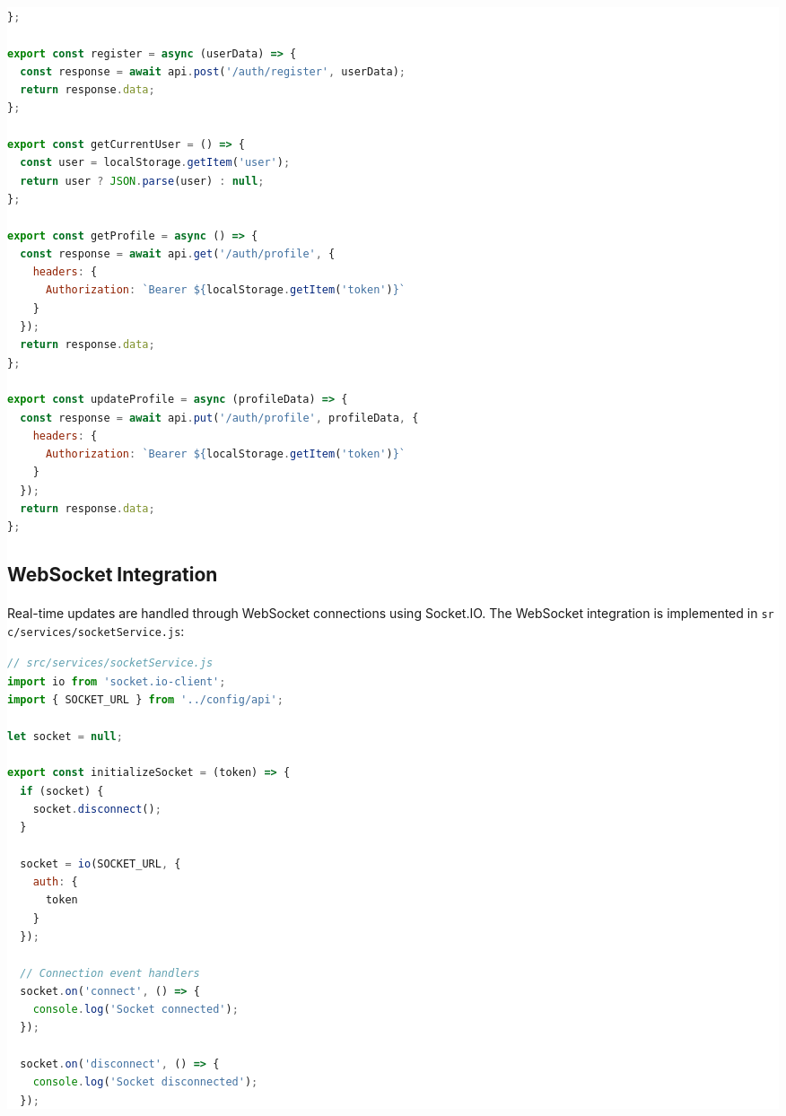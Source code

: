 ```javascript
};

export const register = async (userData) => {
  const response = await api.post('/auth/register', userData);
  return response.data;
};

export const getCurrentUser = () => {
  const user = localStorage.getItem('user');
  return user ? JSON.parse(user) : null;
};

export const getProfile = async () => {
  const response = await api.get('/auth/profile', {
    headers: {
      Authorization: `Bearer ${localStorage.getItem('token')}`
    }
  });
  return response.data;
};

export const updateProfile = async (profileData) => {
  const response = await api.put('/auth/profile', profileData, {
    headers: {
      Authorization: `Bearer ${localStorage.getItem('token')}`
    }
  });
  return response.data;
};
```

## WebSocket Integration

Real-time updates are handled through WebSocket connections using Socket.IO. The WebSocket integration is implemented in `src/services/socketService.js`:

```javascript
// src/services/socketService.js
import io from 'socket.io-client';
import { SOCKET_URL } from '../config/api';

let socket = null;

export const initializeSocket = (token) => {
  if (socket) {
    socket.disconnect();
  }

  socket = io(SOCKET_URL, {
    auth: {
      token
    }
  });

  // Connection event handlers
  socket.on('connect', () => {
    console.log('Socket connected');
  });

  socket.on('disconnect', () => {
    console.log('Socket disconnected');
  });

```